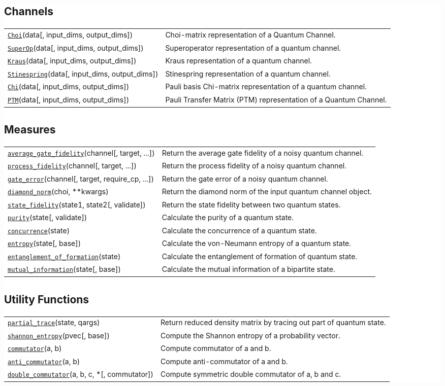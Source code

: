 ## Channels

|                                                                                                                        |                                                                  |
| ---------------------------------------------------------------------------------------------------------------------- | ---------------------------------------------------------------- |
| [`Choi`](qiskit.quantum_info.Choi "qiskit.quantum_info.Choi")(data\[, input\_dims, output\_dims])                      | Choi-matrix representation of a Quantum Channel.                 |
| [`SuperOp`](qiskit.quantum_info.SuperOp "qiskit.quantum_info.SuperOp")(data\[, input\_dims, output\_dims])             | Superoperator representation of a quantum channel.               |
| [`Kraus`](qiskit.quantum_info.Kraus "qiskit.quantum_info.Kraus")(data\[, input\_dims, output\_dims])                   | Kraus representation of a quantum channel.                       |
| [`Stinespring`](qiskit.quantum_info.Stinespring "qiskit.quantum_info.Stinespring")(data\[, input\_dims, output\_dims]) | Stinespring representation of a quantum channel.                 |
| [`Chi`](qiskit.quantum_info.Chi "qiskit.quantum_info.Chi")(data\[, input\_dims, output\_dims])                         | Pauli basis Chi-matrix representation of a quantum channel.      |
| [`PTM`](qiskit.quantum_info.PTM "qiskit.quantum_info.PTM")(data\[, input\_dims, output\_dims])                         | Pauli Transfer Matrix (PTM) representation of a Quantum Channel. |

## Measures

|                                                                                                                                           |                                                              |
| ----------------------------------------------------------------------------------------------------------------------------------------- | ------------------------------------------------------------ |
| [`average_gate_fidelity`](qiskit.quantum_info.average_gate_fidelity "qiskit.quantum_info.average_gate_fidelity")(channel\[, target, ...]) | Return the average gate fidelity of a noisy quantum channel. |
| [`process_fidelity`](qiskit.quantum_info.process_fidelity "qiskit.quantum_info.process_fidelity")(channel\[, target, ...])                | Return the process fidelity of a noisy quantum channel.      |
| [`gate_error`](qiskit.quantum_info.gate_error "qiskit.quantum_info.gate_error")(channel\[, target, require\_cp, ...])                     | Return the gate error of a noisy quantum channel.            |
| [`diamond_norm`](qiskit.quantum_info.diamond_norm "qiskit.quantum_info.diamond_norm")(choi, \*\*kwargs)                                   | Return the diamond norm of the input quantum channel object. |
| [`state_fidelity`](qiskit.quantum_info.state_fidelity "qiskit.quantum_info.state_fidelity")(state1, state2\[, validate])                  | Return the state fidelity between two quantum states.        |
| [`purity`](qiskit.quantum_info.purity "qiskit.quantum_info.purity")(state\[, validate])                                                   | Calculate the purity of a quantum state.                     |
| [`concurrence`](qiskit.quantum_info.concurrence "qiskit.quantum_info.concurrence")(state)                                                 | Calculate the concurrence of a quantum state.                |
| [`entropy`](qiskit.quantum_info.entropy "qiskit.quantum_info.entropy")(state\[, base])                                                    | Calculate the von-Neumann entropy of a quantum state.        |
| [`entanglement_of_formation`](qiskit.quantum_info.entanglement_of_formation "qiskit.quantum_info.entanglement_of_formation")(state)       | Calculate the entanglement of formation of quantum state.    |
| [`mutual_information`](qiskit.quantum_info.mutual_information "qiskit.quantum_info.mutual_information")(state\[, base])                   | Calculate the mutual information of a bipartite state.       |

## Utility Functions

|                                                                                                                                  |                                                                     |
| -------------------------------------------------------------------------------------------------------------------------------- | ------------------------------------------------------------------- |
| [`partial_trace`](qiskit.quantum_info.partial_trace "qiskit.quantum_info.partial_trace")(state, qargs)                           | Return reduced density matrix by tracing out part of quantum state. |
| [`shannon_entropy`](qiskit.quantum_info.shannon_entropy "qiskit.quantum_info.shannon_entropy")(pvec\[, base])                    | Compute the Shannon entropy of a probability vector.                |
| [`commutator`](qiskit.quantum_info.commutator "qiskit.quantum_info.commutator")(a, b)                                            | Compute commutator of a and b.                                      |
| [`anti_commutator`](qiskit.quantum_info.anti_commutator "qiskit.quantum_info.anti_commutator")(a, b)                             | Compute anti-commutator of a and b.                                 |
| [`double_commutator`](qiskit.quantum_info.double_commutator "qiskit.quantum_info.double_commutator")(a, b, c, \*\[, commutator]) | Compute symmetric double commutator of a, b and c.                  |
